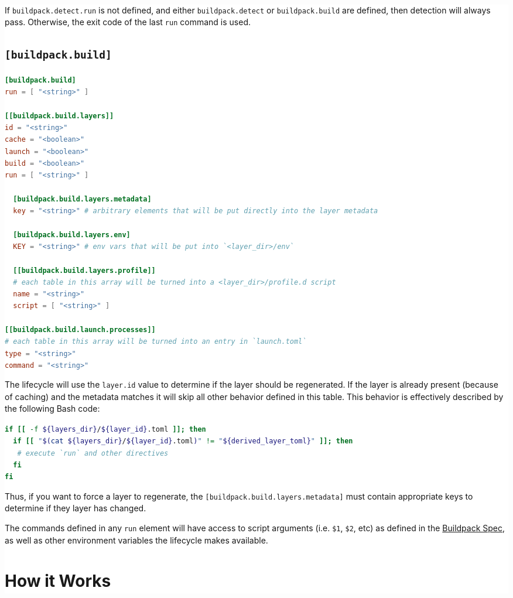 If `buildpack.detect.run` is not defined, and either `buildpack.detect` or `buildpack.build` are defined, then detection will always pass. Otherwise, the exit code of the last `run` command is used.

## `[buildpack.build]`

```toml
[buildpack.build]
run = [ "<string>" ]

[[buildpack.build.layers]]
id = "<string>"
cache = "<boolean>"
launch = "<boolean>"
build = "<boolean>"
run = [ "<string>" ]

  [buildpack.build.layers.metadata]
  key = "<string>" # arbitrary elements that will be put directly into the layer metadata

  [buildpack.build.layers.env]
  KEY = "<string>" # env vars that will be put into `<layer_dir>/env`

  [[buildpack.build.layers.profile]]
  # each table in this array will be turned into a <layer_dir>/profile.d script
  name = "<string>"
  script = [ "<string>" ]

[[buildpack.build.launch.processes]]
# each table in this array will be turned into an entry in `launch.toml`
type = "<string>"
command = "<string>"
```

The lifecycle will use the `layer.id` value to determine if the layer should be regenerated. If the layer is already present (because of caching) and the metadata matches it will skip all other behavior defined in this table. This behavior is effectively described by the following Bash code:

```bash
if [[ -f ${layers_dir}/${layer_id}.toml ]]; then
  if [[ "$(cat ${layers_dir}/${layer_id}.toml)" != "${derived_layer_toml}" ]]; then
   # execute `run` and other directives
  fi
fi
```

Thus, if you want to force a layer to regenerate, the `[buildpack.build.layers.metadata]` must contain appropriate keys to determine if they layer has changed.

The commands defined in any `run` element will have access to script arguments (i.e. `$1`, `$2`, etc) as defined in the [Buildpack Spec](https://github.com/buildpack/spec/blob/master/buildpack.md), as well as other environment variables the lifecycle makes available.

# How it Works
[how-it-works]: #how-it-works


[meta]: #meta
[summary]: #summary
[motivation]: #motivation
[what-it-is]: #what-it-is
[drawbacks]: #drawbacks
[alternatives]: #alternatives
[prior-art]: #prior-art
[unresolved-questions]: #unresolved-questions